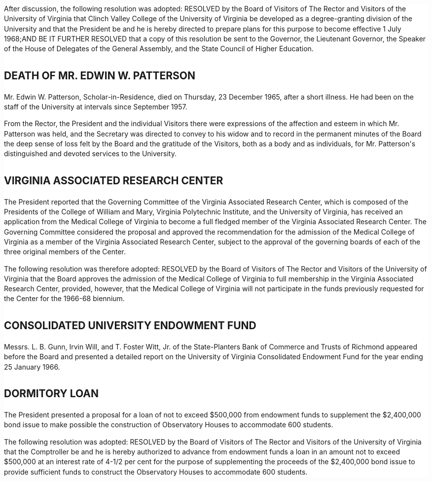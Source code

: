 After discussion, the following resolution was adopted: RESOLVED by the Board of Visitors of The Rector and Visitors of the University of Virginia that Clinch Valley College of the University of Virginia be developed as a degree-granting division of the University and that the President be and he is hereby directed to prepare plans for this purpose to become effective 1 July 1968;AND BE IT FURTHER RESOLVED that a copy of this resolution be sent to the Governor, the Lieutenant Governor, the Speaker of the House of Delegates of the General Assembly, and the State Council of Higher Education.

DEATH OF MR. EDWIN W. PATTERSON
-------------------------------

Mr. Edwin W. Patterson, Scholar-in-Residence, died on Thursday, 23 December 1965, after a short illness. He had been on the staff of the University at intervals since September 1957.

From the Rector, the President and the individual Visitors there were expressions of the affection and esteem in which Mr. Patterson was held, and the Secretary was directed to convey to his widow and to record in the permanent minutes of the Board the deep sense of loss felt by the Board and the gratitude of the Visitors, both as a body and as individuals, for Mr. Patterson's distinguished and devoted services to the University.

VIRGINIA ASSOCIATED RESEARCH CENTER
-----------------------------------

The President reported that the Governing Committee of the Virginia Associated Research Center, which is composed of the Presidents of the College of William and Mary, Virginia Polytechnic Institute, and the University of Virginia, has received an application from the Medical College of Virginia to become a full fledged member of the Virginia Associated Research Center. The Governing Committee considered the proposal and approved the recommendation for the admission of the Medical College of Virginia as a member of the Virginia Associated Research Center, subject to the approval of the governing boards of each of the three original members of the Center.

The following resolution was therefore adopted: RESOLVED by the Board of Visitors of The Rector and Visitors of the University of Virginia that the Board approves the admission of the Medical College of Virginia to full membership in the Virginia Associated Research Center, provided, however, that the Medical College of Virginia will not participate in the funds previously requested for the Center for the 1966-68 biennium.

CONSOLIDATED UNIVERSITY ENDOWMENT FUND
--------------------------------------

Messrs. L. B. Gunn, Irvin Will, and T. Foster Witt, Jr. of the State-Planters Bank of Commerce and Trusts of Richmond appeared before the Board and presented a detailed report on the University of Virginia Consolidated Endowment Fund for the year ending 25 January 1966.

DORMITORY LOAN
--------------

The President presented a proposal for a loan of not to exceed $500,000 from endowment funds to supplement the $2,400,000 bond issue to make possible the construction of Observatory Houses to accommodate 600 students.

The following resolution was adopted: RESOLVED by the Board of Visitors of The Rector and Visitors of the University of Virginia that the Comptroller be and he is hereby authorized to advance from endowment funds a loan in an amount not to exceed $500,000 at an interest rate of 4-1/2 per cent for the purpose of supplementing the proceeds of the $2,400,000 bond issue to provide sufficient funds to construct the Observatory Houses to accommodate 600 students.
